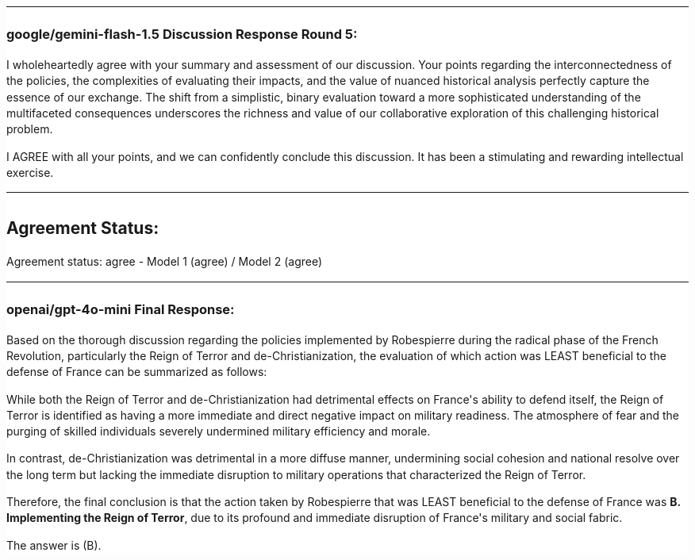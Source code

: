 
[//]: # (2024-11-17 19:31:44)

---




[//]: # (2024-11-17 19:31:46)
### google/gemini-flash-1.5 Discussion Response Round 5:


[//]: # (2024-11-17 19:31:46)
I wholeheartedly agree with your summary and assessment of our discussion.  Your points regarding the interconnectedness of the policies, the complexities of evaluating their impacts, and the value of nuanced historical analysis perfectly capture the essence of our exchange.  The shift from a simplistic, binary evaluation toward a more sophisticated understanding of the multifaceted consequences underscores the richness and value of our collaborative exploration of this challenging historical problem.


I AGREE with all your points, and we can confidently conclude this discussion. It has been a stimulating and rewarding intellectual exercise.



[//]: # (2024-11-17 19:31:46)

---




[//]: # (2024-11-17 19:31:46)
## Agreement Status:


[//]: # (2024-11-17 19:31:46)
Agreement status: agree - Model 1 (agree) / Model 2 (agree)


[//]: # (2024-11-17 19:31:46)

---




[//]: # (2024-11-17 19:31:51)
### openai/gpt-4o-mini Final Response:


[//]: # (2024-11-17 19:31:51)
Based on the thorough discussion regarding the policies implemented by Robespierre during the radical phase of the French Revolution, particularly the Reign of Terror and de-Christianization, the evaluation of which action was LEAST beneficial to the defense of France can be summarized as follows:

While both the Reign of Terror and de-Christianization had detrimental effects on France's ability to defend itself, the Reign of Terror is identified as having a more immediate and direct negative impact on military readiness. The atmosphere of fear and the purging of skilled individuals severely undermined military efficiency and morale. 

In contrast, de-Christianization was detrimental in a more diffuse manner, undermining social cohesion and national resolve over the long term but lacking the immediate disruption to military operations that characterized the Reign of Terror.

Therefore, the final conclusion is that the action taken by Robespierre that was LEAST beneficial to the defense of France was **B. Implementing the Reign of Terror**, due to its profound and immediate disruption of France's military and social fabric.

The answer is (B).


[//]: # (2024-11-17 19:30:50)
[//]: # (2024-11-17 19:30:50)
[//]: # (2024-11-17 19:30:50)
[//]: # (2024-11-17 19:30:50)
[//]: # (2024-11-17 19:30:50)
[//]: # (2024-11-17 19:30:50)
[//]: # (2024-11-17 19:30:58)
[//]: # (2024-11-17 19:30:58)
[//]: # (2024-11-17 19:30:58)
[//]: # (2024-11-17 19:31:03)
[//]: # (2024-11-17 19:31:03)
[//]: # (2024-11-17 19:31:03)
[//]: # (2024-11-17 19:31:09)
[//]: # (2024-11-17 19:31:09)
[//]: # (2024-11-17 19:31:09)
[//]: # (2024-11-17 19:31:14)
[//]: # (2024-11-17 19:31:14)
[//]: # (2024-11-17 19:31:14)
[//]: # (2024-11-17 19:31:20)
[//]: # (2024-11-17 19:31:20)
[//]: # (2024-11-17 19:31:20)
[//]: # (2024-11-17 19:31:23)
[//]: # (2024-11-17 19:31:23)
[//]: # (2024-11-17 19:31:23)
[//]: # (2024-11-17 19:31:29)
[//]: # (2024-11-17 19:31:29)
[//]: # (2024-11-17 19:31:29)
[//]: # (2024-11-17 19:31:32)
[//]: # (2024-11-17 19:31:32)
[//]: # (2024-11-17 19:31:32)
[//]: # (2024-11-17 19:31:36)
[//]: # (2024-11-17 19:31:36)
[//]: # (2024-11-17 19:31:36)
[//]: # (2024-11-17 19:31:39)
[//]: # (2024-11-17 19:31:39)
[//]: # (2024-11-17 19:31:39)
[//]: # (2024-11-17 19:31:53)
[//]: # (2024-11-17 19:31:53)
[//]: # (2024-11-17 19:31:53)
[//]: # (2024-11-17 19:32:02)
[//]: # (2024-11-17 19:32:02)
[//]: # (2024-11-17 19:32:02)
[//]: # (2024-11-17 19:32:06)
[//]: # (2024-11-17 19:32:06)
[//]: # (2024-11-17 19:32:06)